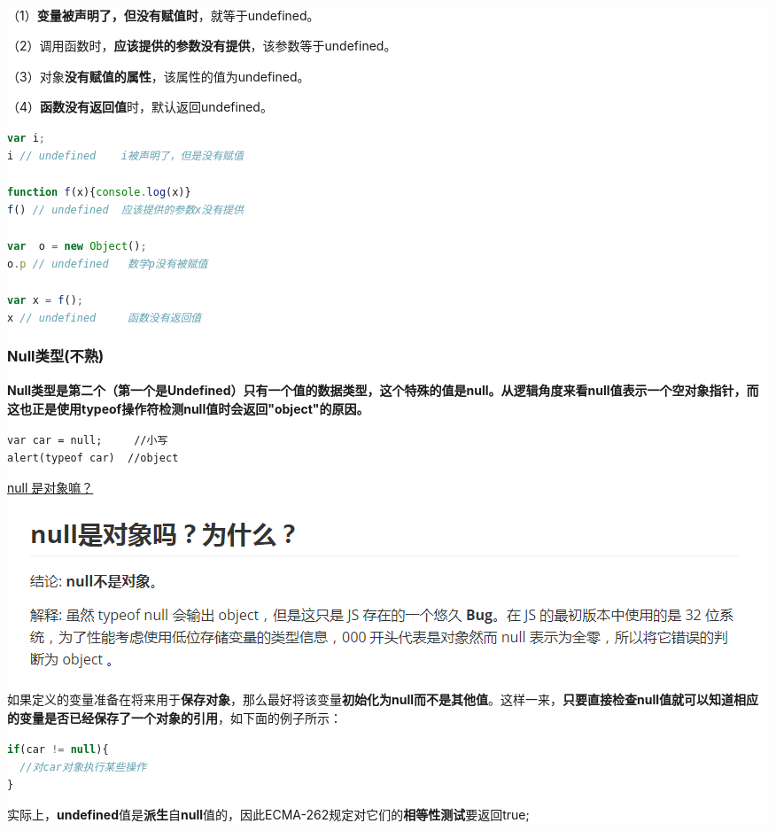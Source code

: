 （1）**变量被声明了，但没有赋值时**，就等于undefined。

（2）调用函数时，**应该提供的参数没有提供**，该参数等于undefined。

（3）对象**没有赋值的属性**，该属性的值为undefined。

（4）**函数没有返回值**时，默认返回undefined。

```javascript
var i;
i // undefined	  i被声明了，但是没有赋值

function f(x){console.log(x)}
f() // undefined  应该提供的参数x没有提供

var  o = new Object();
o.p // undefined   数学p没有被赋值

var x = f();
x // undefined	   函数没有返回值
```

### Null类型(不熟)

**Null类型是第二个（第一个是Undefined）只有一个值的数据类型，这个特殊的值是null。**从逻辑角度来看**null值表示一个空对象指针，而这也正是使用typeof操作符检测null值时会返回"object"的原因。**

``` 
var car = null;		//小写
alert(typeof car)  //object
```

[null 是对象嘛？ ](https://blog.csdn.net/Teemo_shape/article/details/105658868)

![](读书笔记：JavaScript高级程序设计01（第3版）/132.png)

如果定义的变量准备在将来用于**保存对象**，那么最好将该变量**初始化为null而不是其他值**。这样一来，**只要直接检查null值就可以知道相应的变量是否已经保存了一个对象的引用**，如下面的例子所示：

~~~javascript
if(car != null){
  //对car对象执行某些操作
}
~~~

实际上，**undefined**值是**派生**自**null**值的，因此ECMA-262规定对它们的**相等性测试**要返回true;
